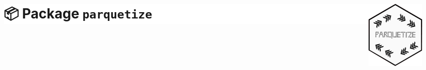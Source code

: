 :package: Package `parquetize` <img src="man/figures/hex_parquetize.png" width=110 align="right"/>
======================================
